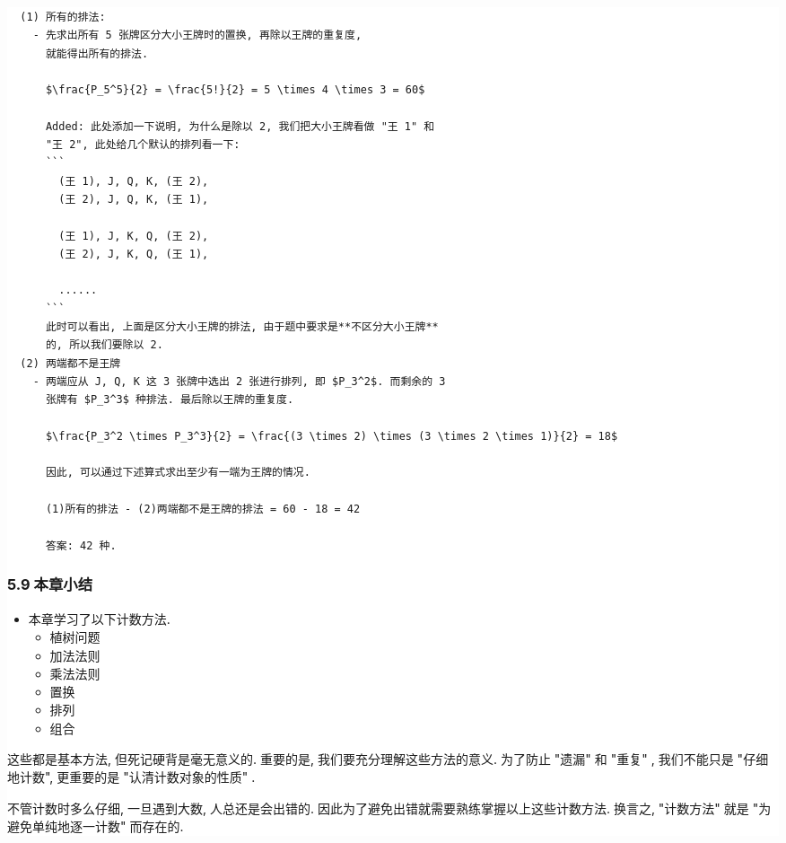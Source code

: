       (1) 所有的排法:
        - 先求出所有 5 张牌区分大小王牌时的置换, 再除以王牌的重复度,
          就能得出所有的排法. 

          $\frac{P_5^5}{2} = \frac{5!}{2} = 5 \times 4 \times 3 = 60$
         
          Added: 此处添加一下说明, 为什么是除以 2, 我们把大小王牌看做 "王 1" 和
          "王 2", 此处给几个默认的排列看一下:
          ```
            (王 1), J, Q, K, (王 2),
            (王 2), J, Q, K, (王 1),

            (王 1), J, K, Q, (王 2),
            (王 2), J, K, Q, (王 1),
            
            ......
          ```
          此时可以看出, 上面是区分大小王牌的排法, 由于题中要求是**不区分大小王牌**
          的, 所以我们要除以 2.
      (2) 两端都不是王牌
        - 两端应从 J, Q, K 这 3 张牌中选出 2 张进行排列, 即 $P_3^2$. 而剩余的 3
          张牌有 $P_3^3$ 种排法. 最后除以王牌的重复度.

          $\frac{P_3^2 \times P_3^3}{2} = \frac{(3 \times 2) \times (3 \times 2 \times 1)}{2} = 18$
          
          因此, 可以通过下述算式求出至少有一端为王牌的情况.

          (1)所有的排法 - (2)两端都不是王牌的排法 = 60 - 18 = 42

          答案: 42 种.

### 5.9 本章小结
- 本章学习了以下计数方法. 
    + 植树问题
    + 加法法则
    + 乘法法则
    + 置换
    + 排列
    + 组合
    
    
  
这些都是基本方法, 但死记硬背是毫无意义的. 重要的是, 我们要充分理解这些方法的意义. 
  为了防止 "遗漏" 和 "重复" , 我们不能只是 "仔细地计数", 更重要的是 "认清计数对象的性质" . 
  
  不管计数时多么仔细, 一旦遇到大数, 人总还是会出错的.
  因此为了避免出错就需要熟练掌握以上这些计数方法. 换言之, "计数方法" 就是
  "为避免单纯地逐一计数" 而存在的. 